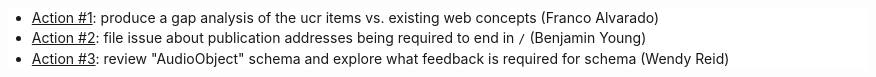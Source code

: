 * [Action #1](#action1): produce a gap analysis of the ucr items vs. existing web concepts (Franco Alvarado)
* [Action #2](#action2): file issue about publication addresses being required to end in `/` (Benjamin Young)
* [Action #3](#action3): review "AudioObject" schema and explore what feedback is required for schema (Wendy Reid)
